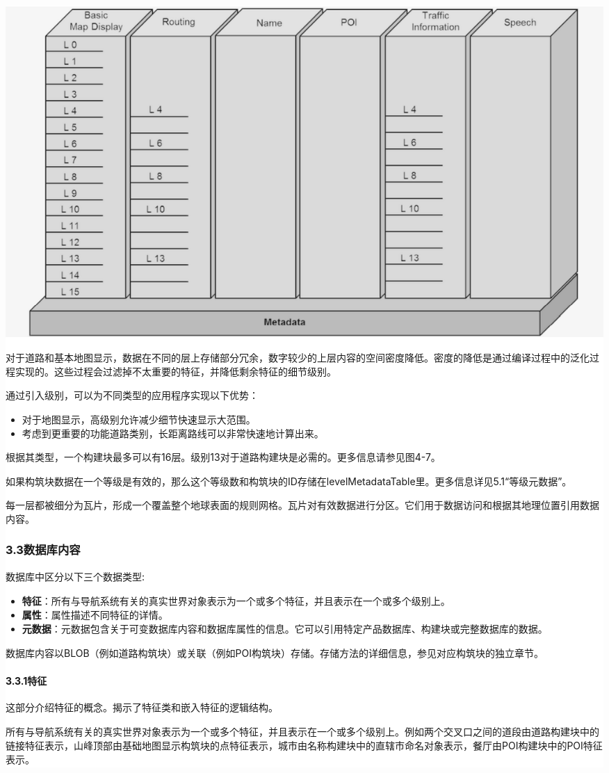![图4-7数据库结构和级别](./images/图4-7数据库结构和级别.png "图4-7数据库结构和级别")

对于道路和基本地图显示，数据在不同的层上存储部分冗余，数字较少的上层内容的空间密度降低。密度的降低是通过编译过程中的泛化过程实现的。这些过程会过滤掉不太重要的特征，并降低剩余特征的细节级别。

通过引入级别，可以为不同类型的应用程序实现以下优势：

- 对于地图显示，高级别允许减少细节快速显示大范围。
- 考虑到更重要的功能道路类别，长距离路线可以非常快速地计算出来。

根据其类型，一个构建块最多可以有16层。级别13对于道路构建块是必需的。更多信息请参见图4-7。

如果构筑块数据在一个等级是有效的，那么这个等级数和构筑块的ID存储在levelMetadataTable里。更多信息详见5.1“等级元数据”。

每一层都被细分为瓦片，形成一个覆盖整个地球表面的规则网格。瓦片对有效数据进行分区。它们用于数据访问和根据其地理位置引用数据内容。

### **3.3数据库内容**

数据库中区分以下三个数据类型:

- **特征**：所有与导航系统有关的真实世界对象表示为一个或多个特征，并且表示在一个或多个级别上。
- **属性**：属性描述不同特征的详情。
- **元数据**：元数据包含关于可变数据库内容和数据库属性的信息。它可以引用特定产品数据库、构建块或完整数据库的数据。

数据库内容以BLOB（例如道路构筑块）或关联（例如POI构筑块）存储。存储方法的详细信息，参见对应构筑块的独立章节。

#### **3.3.1特征**

这部分介绍特征的概念。揭示了特征类和嵌入特征的逻辑结构。

所有与导航系统有关的真实世界对象表示为一个或多个特征，并且表示在一个或多个级别上。例如两个交叉口之间的道段由道路构建块中的链接特征表示，山峰顶部由基础地图显示构筑块的点特征表示，城市由名称构建块中的直辖市命名对象表示，餐厅由POI构建块中的POI特征表示。
